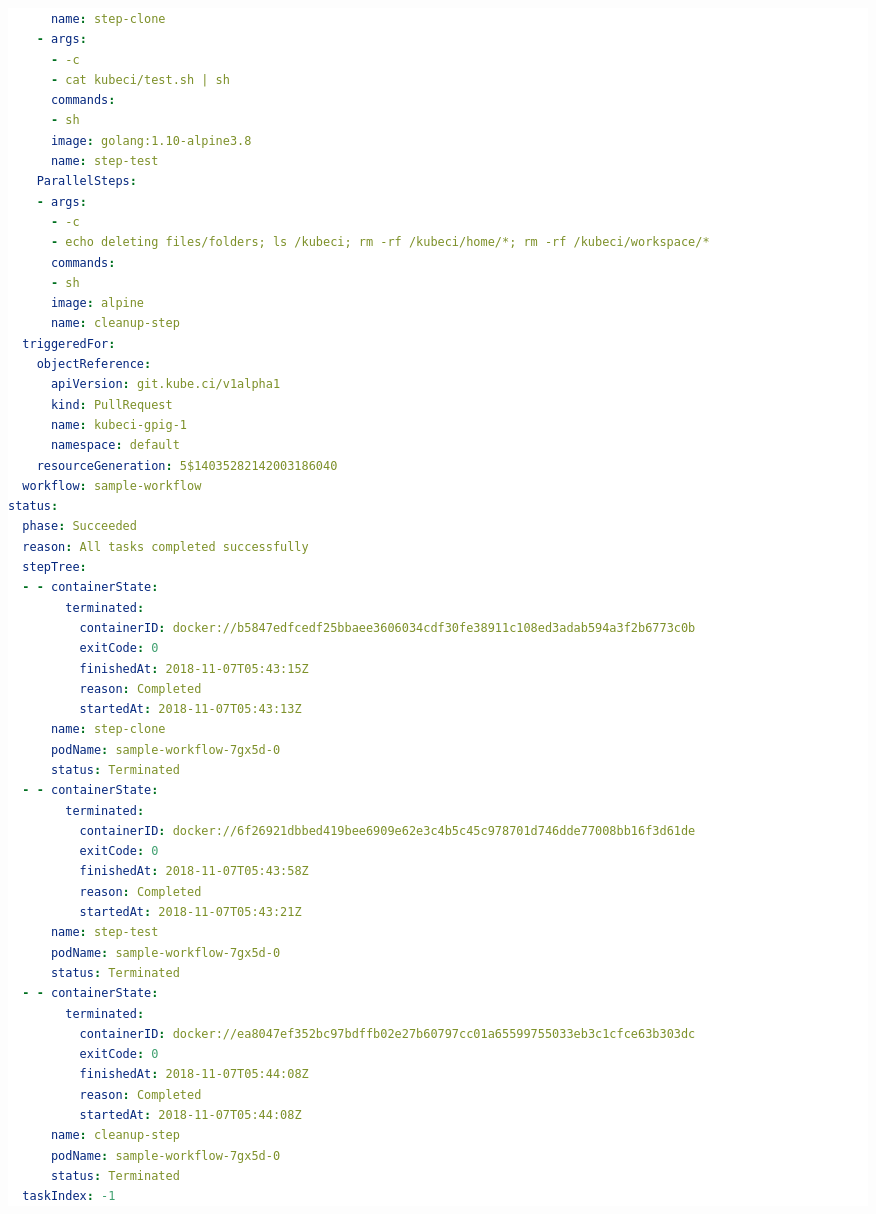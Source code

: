 ```yaml
      name: step-clone
    - args:
      - -c
      - cat kubeci/test.sh | sh
      commands:
      - sh
      image: golang:1.10-alpine3.8
      name: step-test
    ParallelSteps:
    - args:
      - -c
      - echo deleting files/folders; ls /kubeci; rm -rf /kubeci/home/*; rm -rf /kubeci/workspace/*
      commands:
      - sh
      image: alpine
      name: cleanup-step
  triggeredFor:
    objectReference:
      apiVersion: git.kube.ci/v1alpha1
      kind: PullRequest
      name: kubeci-gpig-1
      namespace: default
    resourceGeneration: 5$14035282142003186040
  workflow: sample-workflow
status:
  phase: Succeeded
  reason: All tasks completed successfully
  stepTree:
  - - containerState:
        terminated:
          containerID: docker://b5847edfcedf25bbaee3606034cdf30fe38911c108ed3adab594a3f2b6773c0b
          exitCode: 0
          finishedAt: 2018-11-07T05:43:15Z
          reason: Completed
          startedAt: 2018-11-07T05:43:13Z
      name: step-clone
      podName: sample-workflow-7gx5d-0
      status: Terminated
  - - containerState:
        terminated:
          containerID: docker://6f26921dbbed419bee6909e62e3c4b5c45c978701d746dde77008bb16f3d61de
          exitCode: 0
          finishedAt: 2018-11-07T05:43:58Z
          reason: Completed
          startedAt: 2018-11-07T05:43:21Z
      name: step-test
      podName: sample-workflow-7gx5d-0
      status: Terminated
  - - containerState:
        terminated:
          containerID: docker://ea8047ef352bc97bdffb02e27b60797cc01a65599755033eb3c1cfce63b303dc
          exitCode: 0
          finishedAt: 2018-11-07T05:44:08Z
          reason: Completed
          startedAt: 2018-11-07T05:44:08Z
      name: cleanup-step
      podName: sample-workflow-7gx5d-0
      status: Terminated
  taskIndex: -1
```
